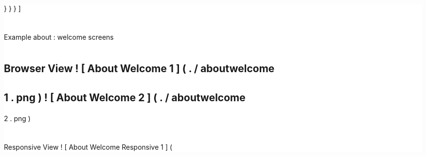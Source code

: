}
}
}
]
#
#
#
#
#
Example
about
:
welcome
screens
#
#
#
#
Browser
View
!
[
About
Welcome
1
]
(
.
/
aboutwelcome
-
1
.
png
)
!
[
About
Welcome
2
]
(
.
/
aboutwelcome
-
2
.
png
)
#
#
#
#
Responsive
View
!
[
About
Welcome
Responsive
1
]
(